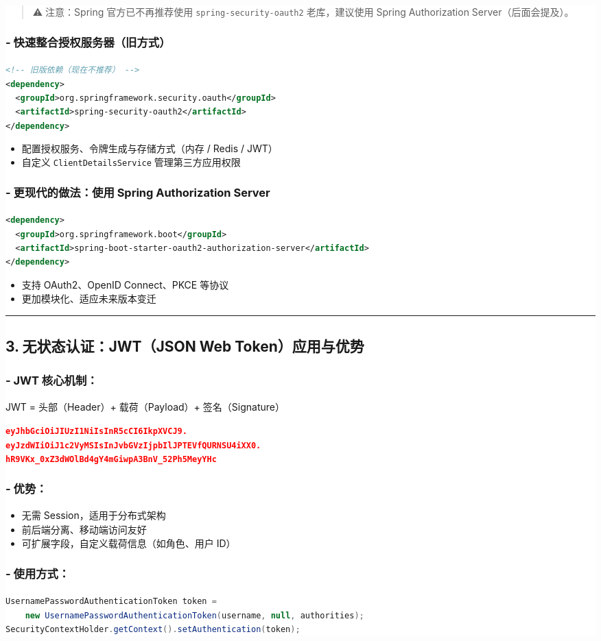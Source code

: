 > ⚠️ 注意：Spring 官方已不再推荐使用 `spring-security-oauth2` 老库，建议使用 Spring Authorization Server（后面会提及）。

### - 快速整合授权服务器（旧方式）

```xml
<!-- 旧版依赖（现在不推荐） -->
<dependency>
  <groupId>org.springframework.security.oauth</groupId>
  <artifactId>spring-security-oauth2</artifactId>
</dependency>
```

- 配置授权服务、令牌生成与存储方式（内存 / Redis / JWT）
- 自定义 `ClientDetailsService` 管理第三方应用权限

### - 更现代的做法：使用 Spring Authorization Server

```xml
<dependency>
  <groupId>org.springframework.boot</groupId>
  <artifactId>spring-boot-starter-oauth2-authorization-server</artifactId>
</dependency>
```

- 支持 OAuth2、OpenID Connect、PKCE 等协议
- 更加模块化、适应未来版本变迁

------

## 3. 无状态认证：JWT（JSON Web Token）应用与优势

### - JWT 核心机制：

JWT = 头部（Header）+ 载荷（Payload）+ 签名（Signature）

```json
eyJhbGciOiJIUzI1NiIsInR5cCI6IkpXVCJ9.
eyJzdWIiOiJ1c2VyMSIsInJvbGVzIjpbIlJPTEVfQURNSU4iXX0.
hR9VKx_0xZ3dWOlBd4gY4mGiwpA3BnV_52Ph5MeyYHc
```

### - 优势：

- 无需 Session，适用于分布式架构
- 前后端分离、移动端访问友好
- 可扩展字段，自定义载荷信息（如角色、用户 ID）

### - 使用方式：

```java
UsernamePasswordAuthenticationToken token = 
    new UsernamePasswordAuthenticationToken(username, null, authorities);
SecurityContextHolder.getContext().setAuthentication(token);
```
